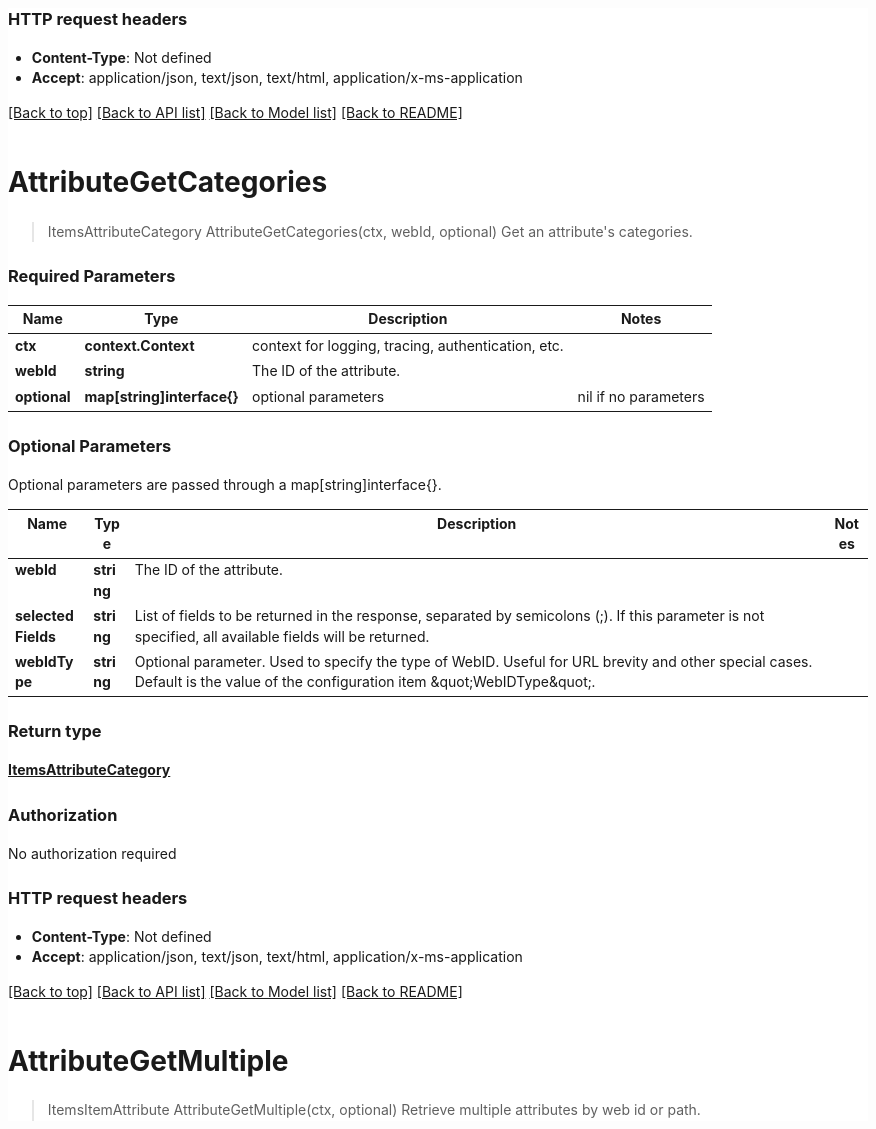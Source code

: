 ### HTTP request headers

 - **Content-Type**: Not defined
 - **Accept**: application/json, text/json, text/html, application/x-ms-application

[[Back to top]](#) [[Back to API list]](../README.md#documentation-for-api-endpoints) [[Back to Model list]](../README.md#documentation-for-models) [[Back to README]](../README.md)

# **AttributeGetCategories**
> ItemsAttributeCategory AttributeGetCategories(ctx, webId, optional)
Get an attribute's categories.

### Required Parameters

Name | Type | Description  | Notes
------------- | ------------- | ------------- | -------------
 **ctx** | **context.Context** | context for logging, tracing, authentication, etc.
  **webId** | **string**| The ID of the attribute. | 
 **optional** | **map[string]interface{}** | optional parameters | nil if no parameters

### Optional Parameters
Optional parameters are passed through a map[string]interface{}.

Name | Type | Description  | Notes
------------- | ------------- | ------------- | -------------
 **webId** | **string**| The ID of the attribute. | 
 **selectedFields** | **string**| List of fields to be returned in the response, separated by semicolons (;). If this parameter is not specified, all available fields will be returned. | 
 **webIdType** | **string**| Optional parameter. Used to specify the type of WebID. Useful for URL brevity and other special cases. Default is the value of the configuration item \&quot;WebIDType\&quot;. | 

### Return type

[**ItemsAttributeCategory**](Items[AttributeCategory].md)

### Authorization

No authorization required

### HTTP request headers

 - **Content-Type**: Not defined
 - **Accept**: application/json, text/json, text/html, application/x-ms-application

[[Back to top]](#) [[Back to API list]](../README.md#documentation-for-api-endpoints) [[Back to Model list]](../README.md#documentation-for-models) [[Back to README]](../README.md)

# **AttributeGetMultiple**
> ItemsItemAttribute AttributeGetMultiple(ctx, optional)
Retrieve multiple attributes by web id or path.
